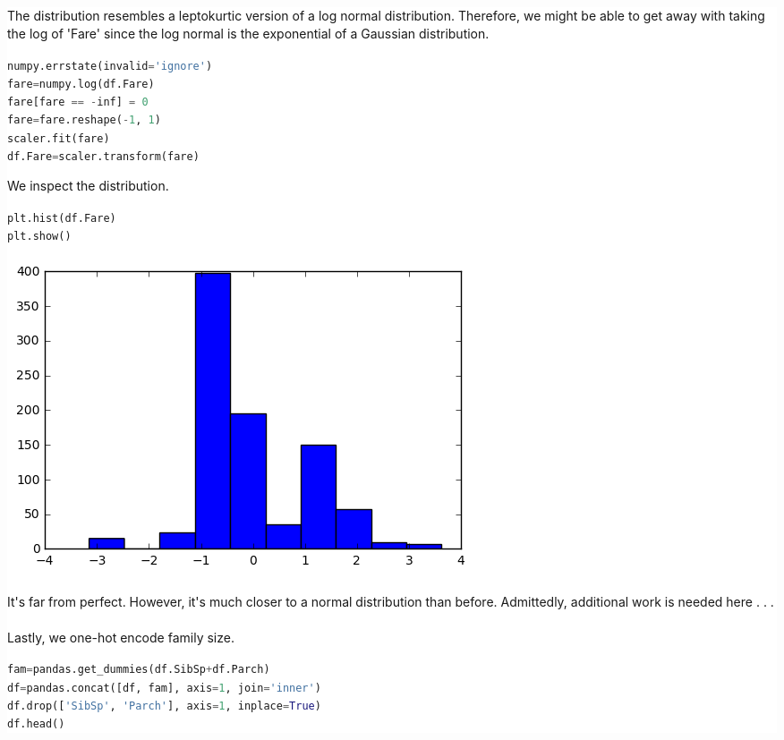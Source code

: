 
The distribution resembles a leptokurtic version of a log normal distribution. Therefore, we might be able to get away with taking the log of 'Fare' since the log normal is the exponential of a Gaussian distribution. 


```python
numpy.errstate(invalid='ignore')
fare=numpy.log(df.Fare)
fare[fare == -inf] = 0
fare=fare.reshape(-1, 1)
scaler.fit(fare)
df.Fare=scaler.transform(fare)
```

We inspect the distribution. 


```python
plt.hist(df.Fare)
plt.show()
```


![png](output_45_0.png)


It's far from perfect. However, it's much closer to a normal distribution than before. Admittedly, additional work is needed here . . . 
<br>
<br>
Lastly, we one-hot encode family size. 


```python
fam=pandas.get_dummies(df.SibSp+df.Parch)
df=pandas.concat([df, fam], axis=1, join='inner')
df.drop(['SibSp', 'Parch'], axis=1, inplace=True)
df.head()
```
